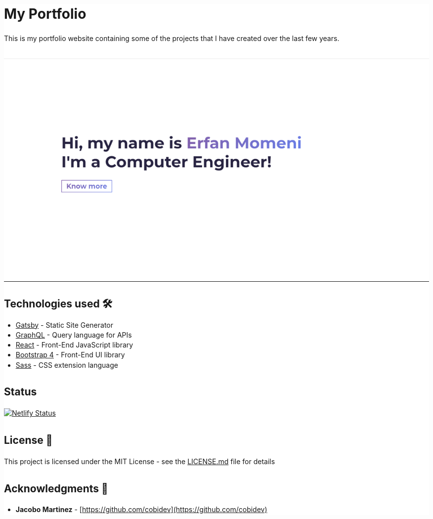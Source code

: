 # My Portfolio 
This is my portfolio website containing some of the projects that I have created over the last few years.


<h2 align="center">
  <img src="https://github.com/ErfanMo77/My_Portfolio/blob/master/port.png" alt="Erfan Momeni" width="100%">
</h2>

---

## Technologies used 🛠️

- [Gatsby](https://www.gatsbyjs.org/) - Static Site Generator
- [GraphQL](https://graphql.org/) - Query language for APIs
- [React](https://es.reactjs.org/) - Front-End JavaScript library
- [Bootstrap 4](https://getbootstrap.com/docs/4.3/getting-started/introduction/) - Front-End UI library
- [Sass](https://sass-lang.com/documentation) - CSS extension language

## Status

[![Netlify Status](https://api.netlify.com/api/v1/badges/2365af6f-820a-4fb8-83e6-69a66f686dfe/deploy-status)](https://app.netlify.com/sites/erfanmomeni/deploys/6190c9a90408c900070a1fce)

## License 📄

This project is licensed under the MIT License - see the [LICENSE.md](LICENSE.md) file for details

## Acknowledgments 🎁

- **Jacobo Martinez** - [https://github.com/cobidev](https://github.com/cobidev)
